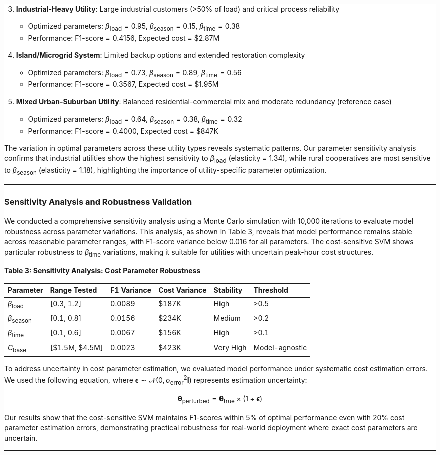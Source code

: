3.  **Industrial-Heavy Utility**: Large industrial customers (>50% of load) and critical process reliability
    -   Optimized parameters: $\beta_{\text{load}} = 0.95$, $\beta_{\text{season}} = 0.15$, $\beta_{\text{time}} = 0.38$
    -   Performance: F1-score = 0.4156, Expected cost = $2.87M

4.  **Island/Microgrid System**: Limited backup options and extended restoration complexity
    -   Optimized parameters: $\beta_{\text{load}} = 0.73$, $\beta_{\text{season}} = 0.89$, $\beta_{\text{time}} = 0.56$
    -   Performance: F1-score = 0.3567, Expected cost = $1.95M

5.  **Mixed Urban-Suburban Utility**: Balanced residential-commercial mix and moderate redundancy (reference case)
    -   Optimized parameters: $\beta_{\text{load}} = 0.64$, $\beta_{\text{season}} = 0.38$, $\beta_{\text{time}} = 0.32$
    -   Performance: F1-score = 0.4000, Expected cost = $847K

The variation in optimal parameters across these utility types reveals systematic patterns. Our parameter sensitivity analysis confirms that industrial utilities show the highest sensitivity to $\beta_{\text{load}}$ (elasticity = 1.34), while rural cooperatives are most sensitive to $\beta_{\text{season}}$ (elasticity = 1.18), highlighting the importance of utility-specific parameter optimization.

---

### Sensitivity Analysis and Robustness Validation

We conducted a comprehensive sensitivity analysis using a Monte Carlo simulation with 10,000 iterations to evaluate model robustness across parameter variations. This analysis, as shown in Table 3, reveals that model performance remains stable across reasonable parameter ranges, with F1-score variance below 0.016 for all parameters. The cost-sensitive SVM shows particular robustness to $\beta_{\text{time}}$ variations, making it suitable for utilities with uncertain peak-hour cost structures.

**Table 3: Sensitivity Analysis: Cost Parameter Robustness**

| Parameter | Range Tested | F1 Variance | Cost Variance | Stability | Threshold |
| :--- | :--- | :--- | :--- | :--- | :--- |
| $\beta_{\text{load}}$ | [0.3, 1.2] | 0.0089 | $187K | High | >0.5 |
| $\beta_{\text{season}}$ | [0.1, 0.8] | 0.0156 | $234K | Medium | >0.2 |
| $\beta_{\text{time}}$ | [0.1, 0.6] | 0.0067 | $156K | High | >0.1 |
| $C_{\text{base}}$ | [$1.5M, $4.5M] | 0.0023 | $423K | Very High | Model-agnostic |

To address uncertainty in cost parameter estimation, we evaluated model performance under systematic cost estimation errors. We used the following equation, where $\boldsymbol{\epsilon} \sim \mathcal{N}(0,\sigma_{\text{error}}^2 \mathbf{I})$ represents estimation uncertainty:

$$
\boldsymbol{\theta}_{\text{perturbed}} = \boldsymbol{\theta}_{\text{true}} \times (1 + \boldsymbol{\epsilon})
$$

Our results show that the cost-sensitive SVM maintains F1-scores within 5% of optimal performance even with 20% cost parameter estimation errors, demonstrating practical robustness for real-world deployment where exact cost parameters are uncertain.

---